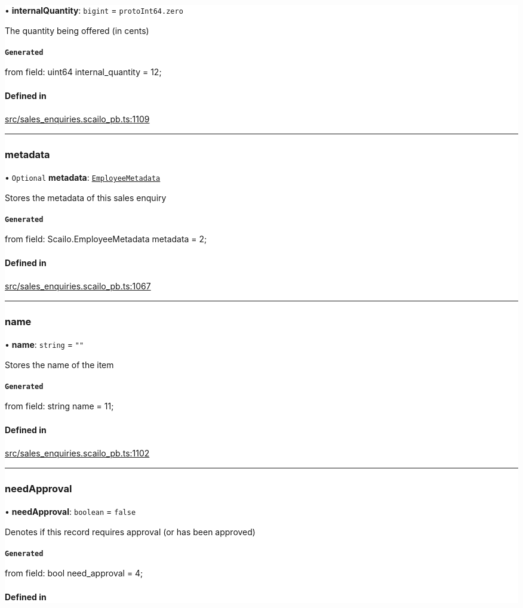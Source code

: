 • **internalQuantity**: `bigint` = `protoInt64.zero`

The quantity being offered (in cents)

**`Generated`**

from field: uint64 internal_quantity = 12;

#### Defined in

[src/sales_enquiries.scailo_pb.ts:1109](https://github.com/scailo/ts-sdk/blob/c10a36b57201dfa5903d4b53efa1e62aa6208936/src/sales_enquiries.scailo_pb.ts#L1109)

___

### metadata

• `Optional` **metadata**: [`EmployeeMetadata`](EmployeeMetadata.md)

Stores the metadata of this sales enquiry

**`Generated`**

from field: Scailo.EmployeeMetadata metadata = 2;

#### Defined in

[src/sales_enquiries.scailo_pb.ts:1067](https://github.com/scailo/ts-sdk/blob/c10a36b57201dfa5903d4b53efa1e62aa6208936/src/sales_enquiries.scailo_pb.ts#L1067)

___

### name

• **name**: `string` = `""`

Stores the name of the item

**`Generated`**

from field: string name = 11;

#### Defined in

[src/sales_enquiries.scailo_pb.ts:1102](https://github.com/scailo/ts-sdk/blob/c10a36b57201dfa5903d4b53efa1e62aa6208936/src/sales_enquiries.scailo_pb.ts#L1102)

___

### needApproval

• **needApproval**: `boolean` = `false`

Denotes if this record requires approval (or has been approved)

**`Generated`**

from field: bool need_approval = 4;

#### Defined in
